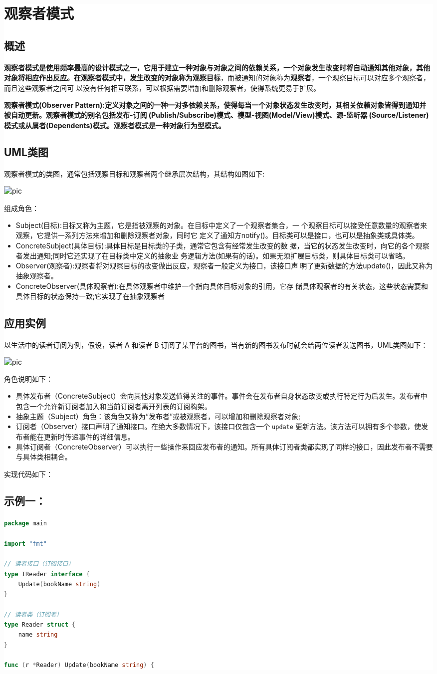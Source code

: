 # 观察者模式



## 概述

**观察者模式是使用频率最高的设计模式之一，它用于建立一种对象与对象之间的依赖关系，一个对象发生改变时将自动通知其他对象，其他对象将相应作出反应。**在观察者模式中，发生改变的对象称为**观察目标**，而被通知的对象称为**观察者**，一个观察目标可以对应多个观察者，而且这些观察者之间可
以没有任何相互联系，可以根据需要增加和删除观察者，使得系统更易于扩展。

**观察者模式(Observer Pattern):定义对象之间的一种一对多依赖关系，使得每当一个对象状态发生改变时，其相关依赖对象皆得到通知并被自动更新。观察者模式的别名包括发布-订阅 (Publish/Subscribe)模式、模型-视图(Model/View)模式、源-监听器 (Source/Listener)模式或从属者(Dependents)模式。观察者模式是一种对象行为型模式。**

## UML类图

观察者模式的类图，通常包括观察目标和观察者两个继承层次结构，其结构如图如下:


![pic](https://doc.shiyanlou.com/courses/1851/1240622/deda5a17f26bfa56a5d5ff2176e1eea8-0)

组成角色：

* Subject(目标):目标又称为主题，它是指被观察的对象。在目标中定义了一个观察者集合，一 个观察目标可以接受任意数量的观察者来观察，它提供一系列方法来增加和删除观察者对象，同时它 定义了通知方notify()。目标类可以是接口，也可以是抽象类或具体类。
* ConcreteSubject(具体目标):具体目标是目标类的子类，通常它包含有经常发生改变的数 据，当它的状态发生改变时，向它的各个观察者发出通知;同时它还实现了在目标类中定义的抽象业 务逻辑方法(如果有的话)。如果无须扩展目标类，则具体目标类可以省略。
* Observer(观察者):观察者将对观察目标的改变做出反应，观察者一般定义为接口，该接口声 明了更新数据的方法update()，因此又称为抽象观察者。
* ConcreteObserver(具体观察者):在具体观察者中维护一个指向具体目标对象的引用，它存 储具体观察者的有关状态，这些状态需要和具体目标的状态保持一致;它实现了在抽象观察者



## 应用实例

以生活中的读者订阅为例，假设，读者 A 和读者 B 订阅了某平台的图书，当有新的图书发布时就会给两位读者发送图书，UML类图如下：

![pic](../img/observer.png)



角色说明如下：

- 具体发布者（ConcreteSubject）会向其他对象发送值得关注的事件。事件会在发布者自身状态改变或执行特定行为后发生。发布者中包含一个允许新订阅者加入和当前订阅者离开列表的订阅构架。
- 抽象主题（Subject）角色：该角色又称为“发布者”或被观察者，可以增加和删除观察者对象;
- 订阅者（Observer）接口声明了通知接口。在绝大多数情况下，该接口仅包含一个 `update` 更新方法。该方法可以拥有多个参数，使发布者能在更新时传递事件的详细信息。
- 具体订阅者（ConcreteObserver）可以执行一些操作来回应发布者的通知。所有具体订阅者类都实现了同样的接口，因此发布者不需要与具体类相耦合。



实现代码如下：

## 示例一：
```go
package main

import "fmt"

// 读者接口（订阅接口）
type IReader interface {
    Update(bookName string)
}

// 读者类（订阅者）
type Reader struct {
    name string
}

func (r *Reader) Update(bookName string) {
```